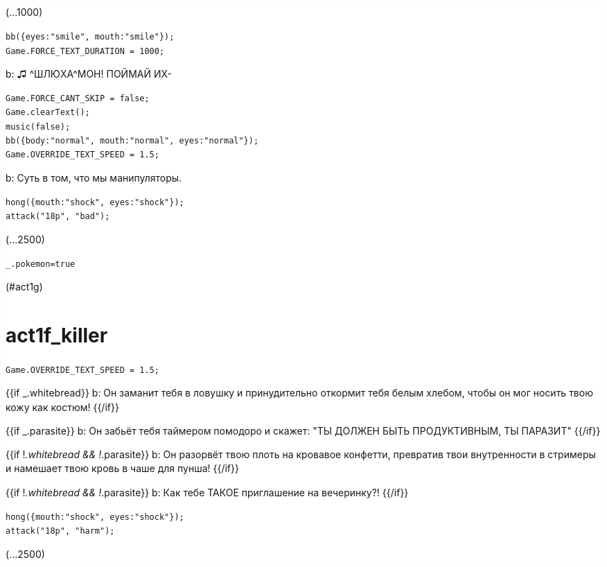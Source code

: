 (...1000)

```
bb({eyes:"smile", mouth:"smile"});
Game.FORCE_TEXT_DURATION = 1000;
```

b: ♫ ^ШЛЮХА^МОН! ПОЙМАЙ ИХ-

```
Game.FORCE_CANT_SKIP = false;
Game.clearText();
music(false);
bb({body:"normal", mouth:"normal", eyes:"normal"});
Game.OVERRIDE_TEXT_SPEED = 1.5;
```

b: Суть в том, что мы манипуляторы.

```
hong({mouth:"shock", eyes:"shock"});
attack("18p", "bad");
```

(...2500)

`_.pokemon=true`

(#act1g)

# act1f_killer

`Game.OVERRIDE_TEXT_SPEED = 1.5;`

{{if _.whitebread}}
b: Он заманит тебя в ловушку и принудительно откормит тебя белым хлебом, чтобы он мог носить твою кожу как костюм!
{{/if}}

{{if _.parasite}}
b: Он забьёт тебя таймером помодоро и скажет: "ТЫ ДОЛЖЕН БЫТЬ ПРОДУКТИВНЫМ, ТЫ ПАРАЗИТ"
{{/if}}

{{if !_.whitebread && !_.parasite}}
b: Он разорвёт твою плоть на кровавое конфетти, превратив твои внутренности в стримеры и намешает твою кровь в чаше для пунша!
{{/if}}

{{if !_.whitebread && !_.parasite}}
b: Как тебе ТАКОЕ приглашение на вечеринку?!
{{/if}}

```
hong({mouth:"shock", eyes:"shock"});
attack("18p", "harm");
```

(...2500)
